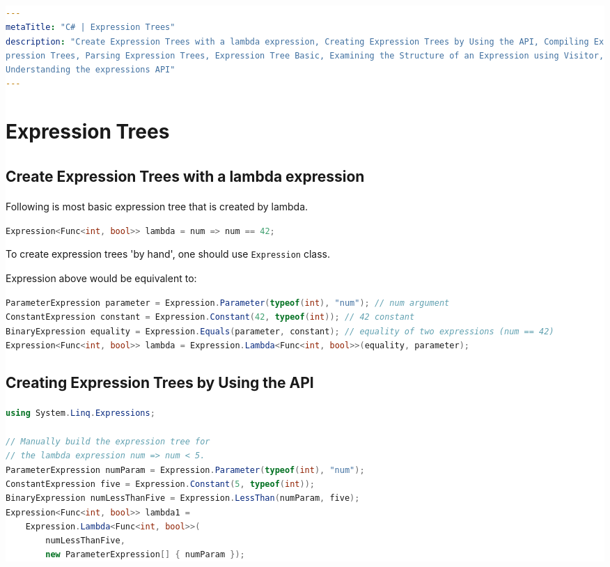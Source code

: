 ```yaml
---
metaTitle: "C# | Expression Trees"
description: "Create Expression Trees with a lambda expression, Creating Expression Trees by Using the API, Compiling Expression Trees, Parsing Expression Trees, Expression Tree Basic, Examining the Structure of an Expression using Visitor, Understanding the expressions API"
---
```


# Expression Trees




## Create Expression Trees with a lambda expression


Following is most basic expression tree that is created by lambda.

```cs
Expression<Func<int, bool>> lambda = num => num == 42;

```

To create expression trees 'by hand', one should use `Expression` class.

Expression above would be equivalent to:

```cs
ParameterExpression parameter = Expression.Parameter(typeof(int), "num"); // num argument
ConstantExpression constant = Expression.Constant(42, typeof(int)); // 42 constant
BinaryExpression equality = Expression.Equals(parameter, constant); // equality of two expressions (num == 42)
Expression<Func<int, bool>> lambda = Expression.Lambda<Func<int, bool>>(equality, parameter);

```



## Creating Expression Trees by Using the API


```cs
using System.Linq.Expressions;

// Manually build the expression tree for 
// the lambda expression num => num < 5.
ParameterExpression numParam = Expression.Parameter(typeof(int), "num");
ConstantExpression five = Expression.Constant(5, typeof(int));
BinaryExpression numLessThanFive = Expression.LessThan(numParam, five);
Expression<Func<int, bool>> lambda1 =
    Expression.Lambda<Func<int, bool>>(
        numLessThanFive,
        new ParameterExpression[] { numParam });

```
